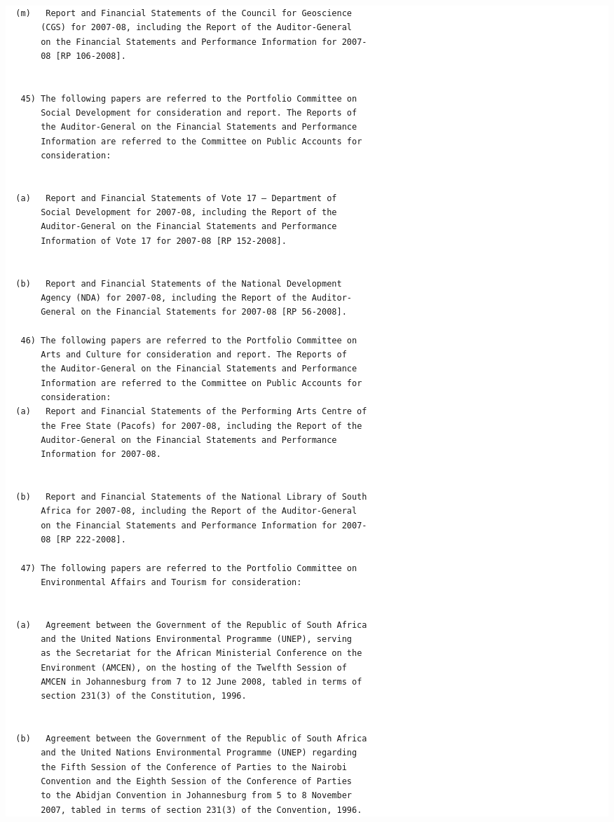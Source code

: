       (m)   Report and Financial Statements of the Council for Geoscience
           (CGS) for 2007-08, including the Report of the Auditor-General
           on the Financial Statements and Performance Information for 2007-
           08 [RP 106-2008].


       45) The following papers are referred to the Portfolio Committee on
           Social Development for consideration and report. The Reports of
           the Auditor-General on the Financial Statements and Performance
           Information are referred to the Committee on Public Accounts for
           consideration:


      (a)   Report and Financial Statements of Vote 17 – Department of
           Social Development for 2007-08, including the Report of the
           Auditor-General on the Financial Statements and Performance
           Information of Vote 17 for 2007-08 [RP 152-2008].


      (b)   Report and Financial Statements of the National Development
           Agency (NDA) for 2007-08, including the Report of the Auditor-
           General on the Financial Statements for 2007-08 [RP 56-2008].

       46) The following papers are referred to the Portfolio Committee on
           Arts and Culture for consideration and report. The Reports of
           the Auditor-General on the Financial Statements and Performance
           Information are referred to the Committee on Public Accounts for
           consideration:
      (a)   Report and Financial Statements of the Performing Arts Centre of
           the Free State (Pacofs) for 2007-08, including the Report of the
           Auditor-General on the Financial Statements and Performance
           Information for 2007-08.


      (b)   Report and Financial Statements of the National Library of South
           Africa for 2007-08, including the Report of the Auditor-General
           on the Financial Statements and Performance Information for 2007-
           08 [RP 222-2008].

       47) The following papers are referred to the Portfolio Committee on
           Environmental Affairs and Tourism for consideration:


      (a)   Agreement between the Government of the Republic of South Africa
           and the United Nations Environmental Programme (UNEP), serving
           as the Secretariat for the African Ministerial Conference on the
           Environment (AMCEN), on the hosting of the Twelfth Session of
           AMCEN in Johannesburg from 7 to 12 June 2008, tabled in terms of
           section 231(3) of the Constitution, 1996.


      (b)   Agreement between the Government of the Republic of South Africa
           and the United Nations Environmental Programme (UNEP) regarding
           the Fifth Session of the Conference of Parties to the Nairobi
           Convention and the Eighth Session of the Conference of Parties
           to the Abidjan Convention in Johannesburg from 5 to 8 November
           2007, tabled in terms of section 231(3) of the Convention, 1996.
